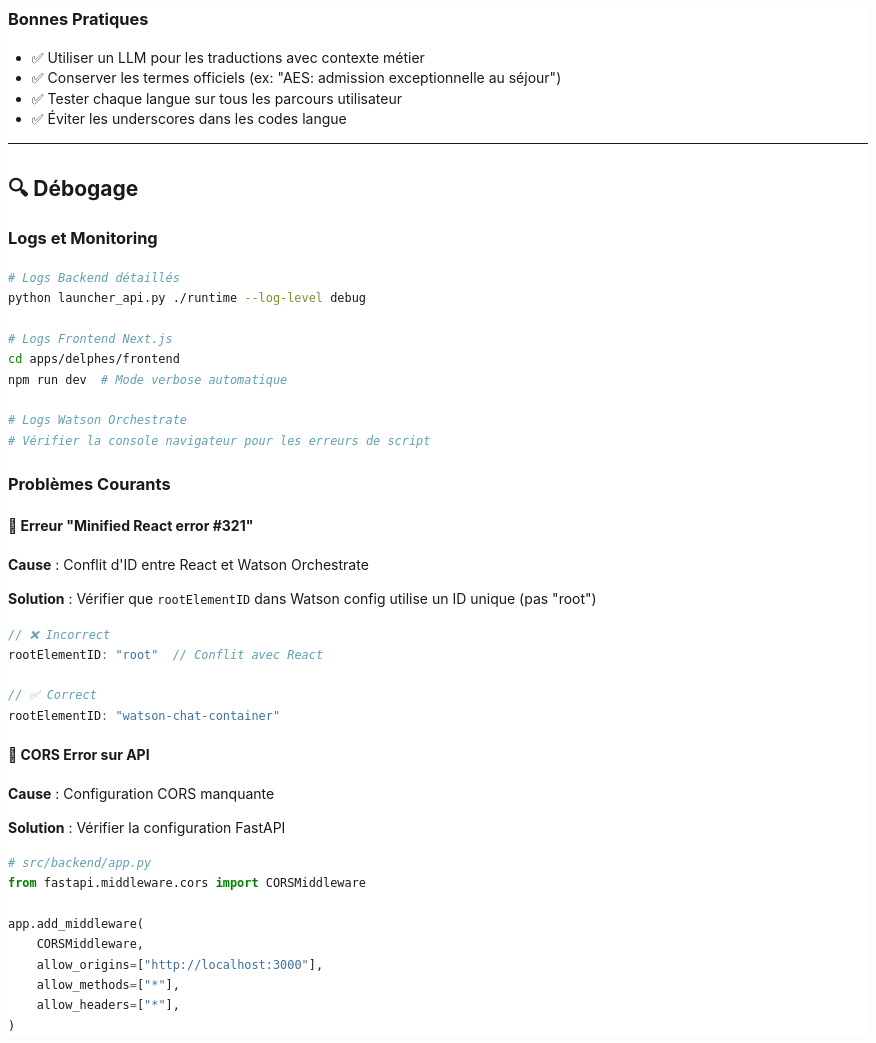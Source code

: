 ### Bonnes Pratiques

- ✅ Utiliser un LLM pour les traductions avec contexte métier
- ✅ Conserver les termes officiels (ex: "AES: admission exceptionnelle au séjour")
- ✅ Tester chaque langue sur tous les parcours utilisateur
- ✅ Éviter les underscores dans les codes langue

---

## 🔍 Débogage

### Logs et Monitoring

```bash
# Logs Backend détaillés
python launcher_api.py ./runtime --log-level debug

# Logs Frontend Next.js
cd apps/delphes/frontend
npm run dev  # Mode verbose automatique

# Logs Watson Orchestrate
# Vérifier la console navigateur pour les erreurs de script
```

### Problèmes Courants

#### 🚨 Erreur "Minified React error #321"

**Cause** : Conflit d'ID entre React et Watson Orchestrate

**Solution** : Vérifier que `rootElementID` dans Watson config utilise un ID unique (pas "root")

```typescript
// ❌ Incorrect
rootElementID: "root"  // Conflit avec React

// ✅ Correct  
rootElementID: "watson-chat-container"
```

#### 🚨 CORS Error sur API

**Cause** : Configuration CORS manquante

**Solution** : Vérifier la configuration FastAPI

```python
# src/backend/app.py
from fastapi.middleware.cors import CORSMiddleware

app.add_middleware(
    CORSMiddleware,
    allow_origins=["http://localhost:3000"],
    allow_methods=["*"],
    allow_headers=["*"],
)
```
